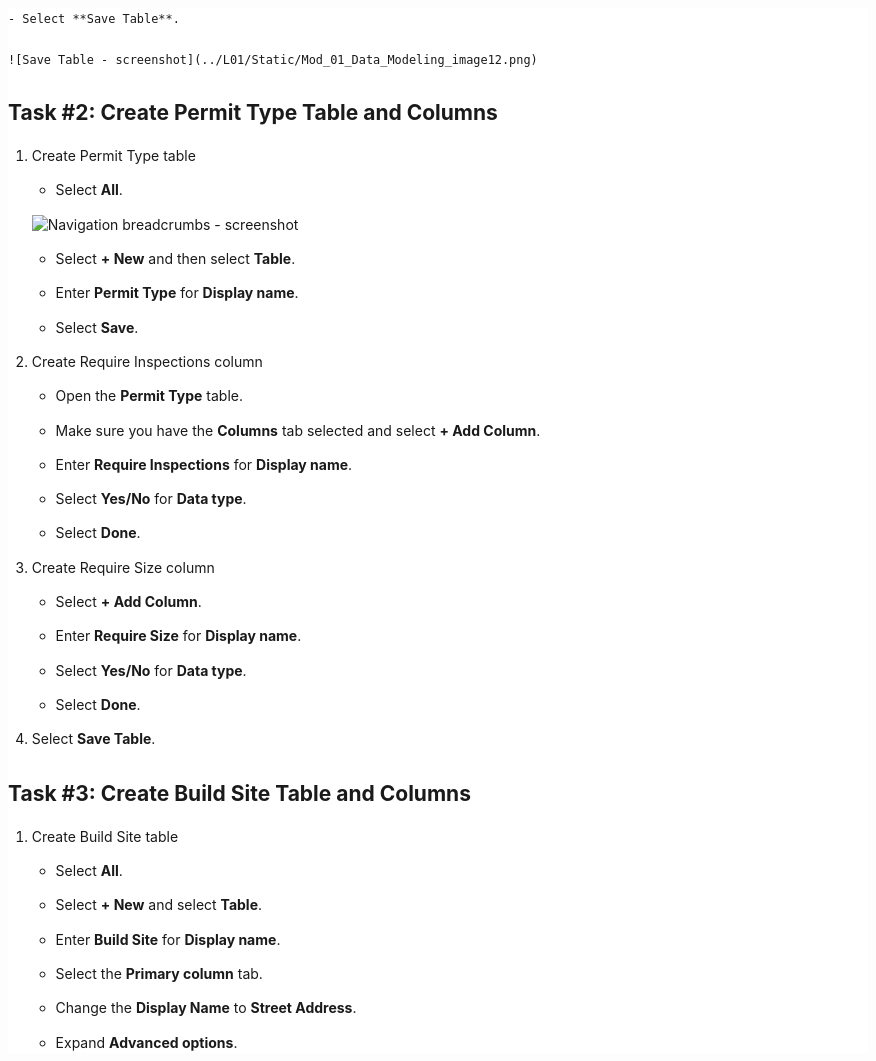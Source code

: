 	- Select **Save Table**.

    ![Save Table - screenshot](../L01/Static/Mod_01_Data_Modeling_image12.png)

 

## Task #2: Create Permit Type Table and Columns

1. Create Permit Type table

	- Select **All**.

    ![Navigation breadcrumbs - screenshot ](../L01/Static/Mod_01_Data_Modeling_image13.png)
  
	- Select **+ New** and then select **Table**.

	- Enter **Permit Type** for **Display name**.

	- Select **Save**.

2. Create Require Inspections column

	- Open the **Permit Type** table.
  
	- Make sure you have the **Columns** tab selected and select **+ Add Column**.

	- Enter **Require Inspections** for **Display name**.

	- Select **Yes/No** for **Data type**.

	- Select **Done**.

3. Create Require Size column

	- Select **+ Add Column**.

	- Enter **Require Size** for **Display name**.

	- Select **Yes/No** for **Data type**.

	- Select **Done**.

4. Select **Save Table**.

 

 

## Task #3: Create Build Site Table and Columns

1. Create Build Site table

	- Select **All**.

	- Select **+ New** and select **Table**.

	- Enter **Build Site** for **Display name**.

	- Select the **Primary column** tab.
  
	- Change the **Display Name** to **Street Address**.
  
	- Expand **Advanced options**.
  